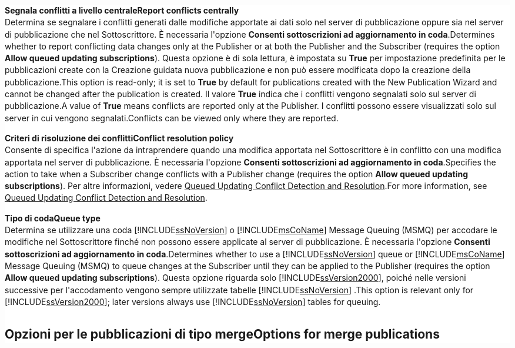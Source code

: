  <span data-ttu-id="8a299-183">**Segnala conflitti a livello centrale**</span><span class="sxs-lookup"><span data-stu-id="8a299-183">**Report conflicts centrally**</span></span>  
 <span data-ttu-id="8a299-184">Determina se segnalare i conflitti generati dalle modifiche apportate ai dati solo nel server di pubblicazione oppure sia nel server di pubblicazione che nel Sottoscrittore. È necessaria l'opzione **Consenti sottoscrizioni ad aggiornamento in coda**.</span><span class="sxs-lookup"><span data-stu-id="8a299-184">Determines whether to report conflicting data changes only at the Publisher or at both the Publisher and the Subscriber (requires the option **Allow queued updating subscriptions**).</span></span> <span data-ttu-id="8a299-185">Questa opzione è di sola lettura, è impostata su **True** per impostazione predefinita per le pubblicazioni create con la Creazione guidata nuova pubblicazione e non può essere modificata dopo la creazione della pubblicazione.</span><span class="sxs-lookup"><span data-stu-id="8a299-185">This option is read-only; it is set to **True** by default for publications created with the New Publication Wizard and cannot be changed after the publication is created.</span></span> <span data-ttu-id="8a299-186">Il valore **True** indica che i conflitti vengono segnalati solo sul server di pubblicazione.</span><span class="sxs-lookup"><span data-stu-id="8a299-186">A value of **True** means conflicts are reported only at the Publisher.</span></span> <span data-ttu-id="8a299-187">I conflitti possono essere visualizzati solo sul server in cui vengono segnalati.</span><span class="sxs-lookup"><span data-stu-id="8a299-187">Conflicts can be viewed only where they are reported.</span></span>  
  
 <span data-ttu-id="8a299-188">**Criteri di risoluzione dei conflitti**</span><span class="sxs-lookup"><span data-stu-id="8a299-188">**Conflict resolution policy**</span></span>  
 <span data-ttu-id="8a299-189">Consente di specifica l'azione da intraprendere quando una modifica apportata nel Sottoscrittore è in conflitto con una modifica apportata nel server di pubblicazione. È necessaria l'opzione **Consenti sottoscrizioni ad aggiornamento in coda**.</span><span class="sxs-lookup"><span data-stu-id="8a299-189">Specifies the action to take when a Subscriber change conflicts with a Publisher change (requires the option **Allow queued updating subscriptions**).</span></span> <span data-ttu-id="8a299-190">Per altre informazioni, vedere [Queued Updating Conflict Detection and Resolution](transactional/updatable-subscriptions-queued-updating-conflict-resolution.md).</span><span class="sxs-lookup"><span data-stu-id="8a299-190">For more information, see [Queued Updating Conflict Detection and Resolution](transactional/updatable-subscriptions-queued-updating-conflict-resolution.md).</span></span>  
  
 <span data-ttu-id="8a299-191">**Tipo di coda**</span><span class="sxs-lookup"><span data-stu-id="8a299-191">**Queue type**</span></span>  
 <span data-ttu-id="8a299-192">Determina se utilizzare una coda [!INCLUDE[ssNoVersion](../../includes/ssnoversion-md.md)] o [!INCLUDE[msCoName](../../includes/msconame-md.md)] Message Queuing (MSMQ) per accodare le modifiche nel Sottoscrittore finché non possono essere applicate al server di pubblicazione. È necessaria l'opzione **Consenti sottoscrizioni ad aggiornamento in coda**.</span><span class="sxs-lookup"><span data-stu-id="8a299-192">Determines whether to use a [!INCLUDE[ssNoVersion](../../includes/ssnoversion-md.md)] queue or [!INCLUDE[msCoName](../../includes/msconame-md.md)] Message Queuing (MSMQ) to queue changes at the Subscriber until they can be applied to the Publisher (requires the option **Allow queued updating subscriptions**).</span></span> <span data-ttu-id="8a299-193">Questa opzione riguarda solo [!INCLUDE[ssVersion2000](../../includes/ssversion2000-md.md)], poiché nelle versioni successive per l'accodamento vengono sempre utilizzate tabelle [!INCLUDE[ssNoVersion](../../includes/ssnoversion-md.md)] .</span><span class="sxs-lookup"><span data-stu-id="8a299-193">This option is relevant only for [!INCLUDE[ssVersion2000](../../includes/ssversion2000-md.md)]; later versions always use [!INCLUDE[ssNoVersion](../../includes/ssnoversion-md.md)] tables for queuing.</span></span>  
  
## <a name="options-for-merge-publications"></a><span data-ttu-id="8a299-194">Opzioni per le pubblicazioni di tipo merge</span><span class="sxs-lookup"><span data-stu-id="8a299-194">Options for merge publications</span></span>  
  